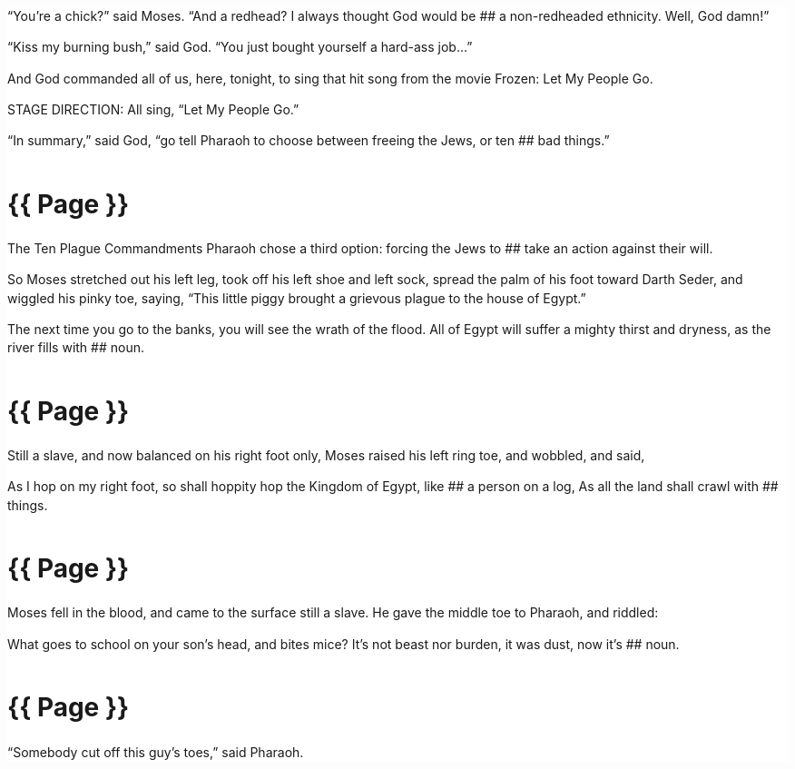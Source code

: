 
“You’re a chick?” said Moses. “And a redhead? I always thought God would be ## a non-redheaded ethnicity. Well, God damn!”


“Kiss my burning bush,” said God. “You just bought yourself a hard-ass job...”


And God commanded all of us, here, tonight, to sing that hit song from the movie Frozen: Let My People Go.


STAGE DIRECTION: All sing, “Let My People Go.”


“In summary,” said God, “go tell Pharaoh to choose between freeing the Jews, or ten ## bad things.”


# {{ Page }}
The Ten Plague Commandments
Pharaoh chose a third option: forcing the Jews to ## take an action against their will. 


So Moses stretched out his left leg, took off his left shoe and left sock, spread the palm of his foot toward Darth Seder, and wiggled his pinky toe, saying, “This little piggy brought a grievous plague to the house of Egypt.”


The next time you go to the banks, you will see the wrath of the flood.
All of Egypt will suffer a mighty thirst and dryness, as the river fills with ## noun.


# {{ Page }}


Still a slave, and now balanced on his right foot only, Moses raised his left ring toe, and wobbled, and said,


As I hop on my right foot, so shall hoppity hop the Kingdom of Egypt, like ## a person on a log,
As all the land shall crawl with ## things.


# {{ Page }}


Moses fell in the blood, and came to the surface still a slave. He gave the middle toe to Pharaoh, and riddled:


What goes to school on your son’s head, and bites mice?
It’s not beast nor burden, it was dust, now it’s ## noun.


# {{ Page }}


“Somebody cut off this guy’s toes,” said Pharaoh.
